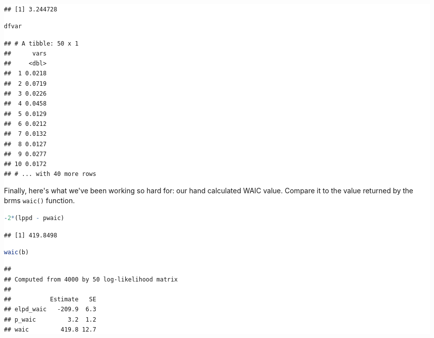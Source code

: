     ## [1] 3.244728

``` r
dfvar
```

    ## # A tibble: 50 x 1
    ##      vars
    ##     <dbl>
    ##  1 0.0218
    ##  2 0.0719
    ##  3 0.0226
    ##  4 0.0458
    ##  5 0.0129
    ##  6 0.0212
    ##  7 0.0132
    ##  8 0.0127
    ##  9 0.0277
    ## 10 0.0172
    ## # ... with 40 more rows

Finally, here's what we've been working so hard for: our hand calculated WAIC value. Compare it to the value returned by the brms `waic()` function.

``` r
-2*(lppd - pwaic)
```

    ## [1] 419.8498

``` r
waic(b)
```

    ## 
    ## Computed from 4000 by 50 log-likelihood matrix
    ## 
    ##           Estimate   SE
    ## elpd_waic   -209.9  6.3
    ## p_waic         3.2  1.2
    ## waic         419.8 12.7
